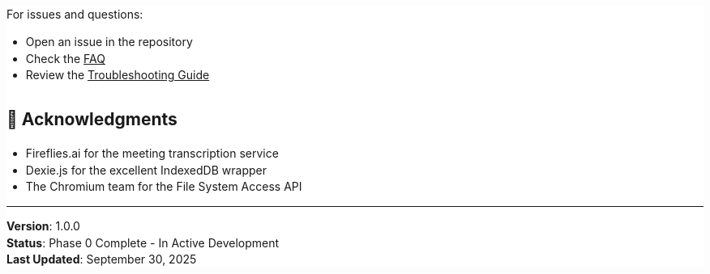 For issues and questions:
- Open an issue in the repository
- Check the [FAQ](./docs/FAQ.md)
- Review the [Troubleshooting Guide](./docs/troubleshooting.md)

## 🙏 Acknowledgments

- Fireflies.ai for the meeting transcription service
- Dexie.js for the excellent IndexedDB wrapper
- The Chromium team for the File System Access API

---

**Version**: 1.0.0  
**Status**: Phase 0 Complete - In Active Development  
**Last Updated**: September 30, 2025

